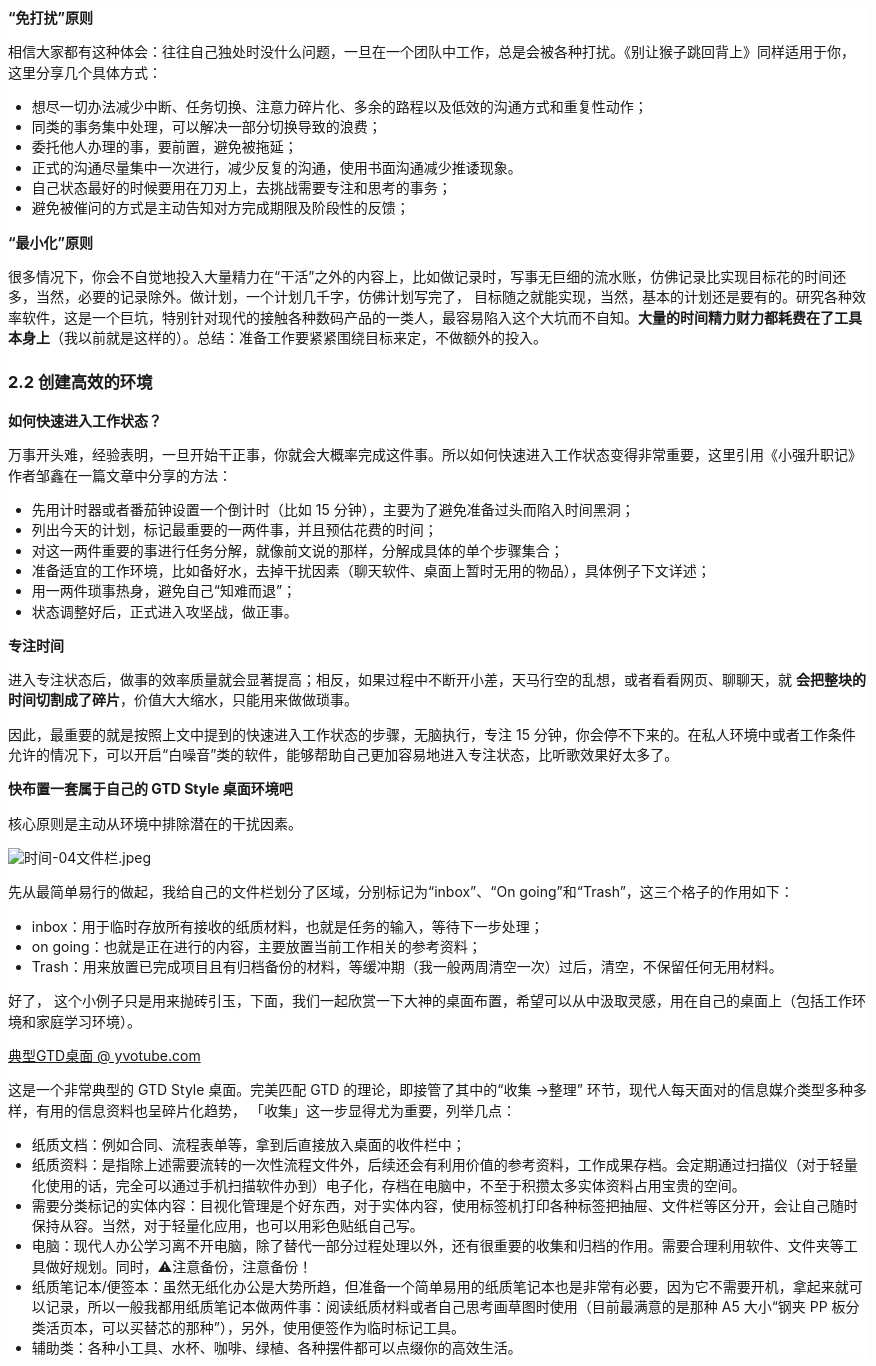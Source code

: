 **“免打扰”原则**

相信大家都有这种体会：往往自己独处时没什么问题，一旦在一个团队中工作，总是会被各种打扰。《别让猴子跳回背上》同样适用于你，这里分享几个具体方式：

- 想尽一切办法减少中断、任务切换、注意力碎片化、多余的路程以及低效的沟通方式和重复性动作；
- 同类的事务集中处理，可以解决一部分切换导致的浪费；
- 委托他人办理的事，要前置，避免被拖延；
- 正式的沟通尽量集中一次进行，减少反复的沟通，使用书面沟通减少推诿现象。
- 自己状态最好的时候要用在刀刃上，去挑战需要专注和思考的事务；
- 避免被催问的方式是主动告知对方完成期限及阶段性的反馈；

**“最小化”原则**

很多情况下，你会不自觉地投入大量精力在“干活”之外的内容上，比如做记录时，写事无巨细的流水账，仿佛记录比实现目标花的时间还多，当然，必要的记录除外。做计划，一个计划几千字，仿佛计划写完了， 目标随之就能实现，当然，基本的计划还是要有的。研究各种效率软件，这是一个巨坑，特别针对现代的接触各种数码产品的一类人，最容易陷入这个大坑而不自知。**大量的时间精力财力都耗费在了工具本身上**（我以前就是这样的）。总结：准备工作要紧紧围绕目标来定，不做额外的投入。

### 2.2 创建高效的环境

**如何快速进入工作状态？**

万事开头难，经验表明，一旦开始干正事，你就会大概率完成这件事。所以如何快速进入工作状态变得非常重要，这里引用《小强升职记》作者邹鑫在一篇文章中分享的方法：

- 先用计时器或者番茄钟设置一个倒计时（比如 15 分钟），主要为了避免准备过头而陷入时间黑洞；
- 列出今天的计划，标记最重要的一两件事，并且预估花费的时间；
- 对这一两件重要的事进行任务分解，就像前文说的那样，分解成具体的单个步骤集合；
- 准备适宜的工作环境，比如备好水，去掉干扰因素（聊天软件、桌面上暂时无用的物品），具体例子下文详述；
- 用一两件琐事热身，避免自己“知难而退”；
- 状态调整好后，正式进入攻坚战，做正事。

**专注时间**

进入专注状态后，做事的效率质量就会显著提高；相反，如果过程中不断开小差，天马行空的乱想，或者看看网页、聊聊天，就 **会把整块的时间切割成了碎片**，价值大大缩水，只能用来做做琐事。

因此，最重要的就是按照上文中提到的快速进入工作状态的步骤，无脑执行，专注 15 分钟，你会停不下来的。在私人环境中或者工作条件允许的情况下，可以开启“白噪音”类的软件，能够帮助自己更加容易地进入专注状态，比听歌效果好太多了。

**快布置一套属于自己的 GTD Style 桌面环境吧**

核心原则是主动从环境中排除潜在的干扰因素。

![时间-04文件栏.jpeg](https://cdn.pkmer.cn/images/%E6%97%B6%E9%97%B4-04%E6%96%87%E4%BB%B6%E6%A0%8F.jpeg!pkmer)

先从最简单易行的做起，我给自己的文件栏划分了区域，分别标记为“inbox”、“On going”和“Trash”，这三个格子的作用如下：

- inbox：用于临时存放所有接收的纸质材料，也就是任务的输入，等待下一步处理；
- on going：也就是正在进行的内容，主要放置当前工作相关的参考资料；
- Trash：用来放置已完成项目且有归档备份的材料，等缓冲期（我一般两周清空一次）过后，清空，不保留任何无用材料。

好了， 这个小例子只是用来抛砖引玉，下面，我们一起欣赏一下大神的桌面布置，希望可以从中汲取灵感，用在自己的桌面上（包括工作环境和家庭学习环境）。

 [典型GTD桌面 @ yvotube.com](https://yotube.com/work-office-organization-photo.html)

这是一个非常典型的 GTD Style 桌面。完美匹配 GTD 的理论，即接管了其中的“收集 →整理” 环节，现代人每天面对的信息媒介类型多种多样，有用的信息资料也呈碎片化趋势， 「收集」这一步显得尤为重要，列举几点：

- 纸质文档：例如合同、流程表单等，拿到后直接放入桌面的收件栏中；
- 纸质资料：是指除上述需要流转的一次性流程文件外，后续还会有利用价值的参考资料，工作成果存档。会定期通过扫描仪（对于轻量化使用的话，完全可以通过手机扫描软件办到）电子化，存档在电脑中，不至于积攒太多实体资料占用宝贵的空间。
- 需要分类标记的实体内容：目视化管理是个好东西，对于实体内容，使用标签机打印各种标签把抽屉、文件栏等区分开，会让自己随时保持从容。当然，对于轻量化应用，也可以用彩色贴纸自己写。
- 电脑：现代人办公学习离不开电脑，除了替代一部分过程处理以外，还有很重要的收集和归档的作用。需要合理利用软件、文件夹等工具做好规划。同时，⚠️注意备份，注意备份！
- 纸质笔记本/便签本：虽然无纸化办公是大势所趋，但准备一个简单易用的纸质笔记本也是非常有必要，因为它不需要开机，拿起来就可以记录，所以一般我都用纸质笔记本做两件事：阅读纸质材料或者自己思考画草图时使用（目前最满意的是那种 A5 大小“钢夹 PP 板分类活页本，可以买替芯的那种”），另外，使用便签作为临时标记工具。
- 辅助类：各种小工具、水杯、咖啡、绿植、各种摆件都可以点缀你的高效生活。

